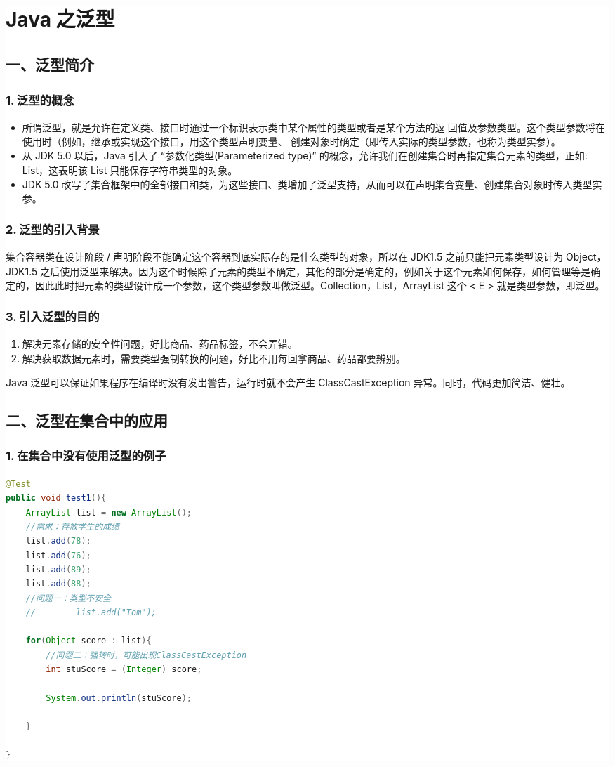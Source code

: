 # Java 之泛型 



## 一、泛型简介

### 1. 泛型的概念

- 所谓泛型，就是允许在定义类、接口时通过一个标识表示类中某个属性的类型或者是某个方法的返 回值及参数类型。这个类型参数将在使用时（例如，继承或实现这个接口，用这个类型声明变量、 创建对象时确定（即传入实际的类型参数，也称为类型实参）。
- 从 JDK 5.0 以后，Java 引入了 “参数化类型(Parameterized type)” 的概念，允许我们在创建集合时再指定集合元素的类型，正如: List<String>，这表明该 List 只能保存字符串类型的对象。
- JDK 5.0 改写了集合框架中的全部接口和类，为这些接口、类增加了泛型支持，从而可以在声明集合变量、创建集合对象时传入类型实参。

### 2. 泛型的引入背景

集合容器类在设计阶段 / 声明阶段不能确定这个容器到底实际存的是什么类型的对象，所以在 JDK1.5 之前只能把元素类型设计为 Object，JDK1.5 之后使用泛型来解决。因为这个时候除了元素的类型不确定，其他的部分是确定的，例如关于这个元素如何保存，如何管理等是确定的，因此此时把元素的类型设计成一个参数，这个类型参数叫做泛型。Collection<E>，List<E>，ArrayList<E> 这个 < E > 就是类型参数，即泛型。

### 3. 引入泛型的目的

1. 解决元素存储的安全性问题，好比商品、药品标签，不会弄错。
2. 解决获取数据元素时，需要类型强制转换的问题，好比不用每回拿商品、药品都要辨别。

Java 泛型可以保证如果程序在编译时没有发岀警告，运行时就不会产生 ClassCastException 异常。同时，代码更加简洁、健壮。

## 二、泛型在集合中的应用

### 1. 在集合中没有使用泛型的例子

```java
@Test
public void test1(){
    ArrayList list = new ArrayList();
    //需求：存放学生的成绩
    list.add(78);
    list.add(76);
    list.add(89);
    list.add(88);
    //问题一：类型不安全
    //        list.add("Tom");

    for(Object score : list){
        //问题二：强转时，可能出现ClassCastException
        int stuScore = (Integer) score;

        System.out.println(stuScore);

    }

}
```
